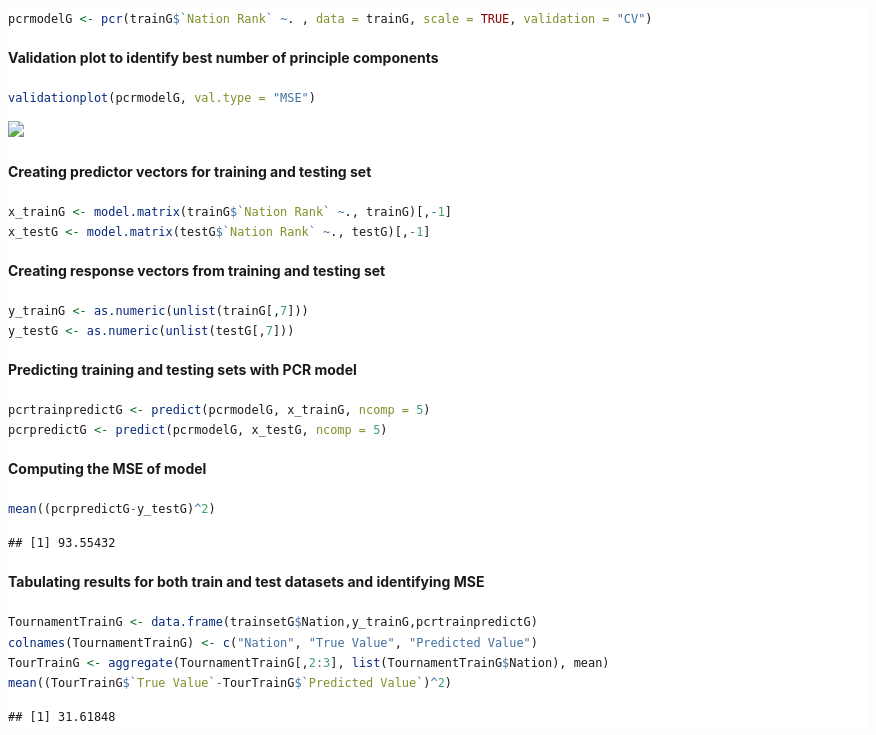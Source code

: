 ``` r
pcrmodelG <- pcr(trainG$`Nation Rank` ~. , data = trainG, scale = TRUE, validation = "CV")
```

#### Validation plot to identify best number of principle components

``` r
validationplot(pcrmodelG, val.type = "MSE")
```

![](PCR_Model_Markdown_files/figure-gfm/unnamed-chunk-45-1.png)

#### Creating predictor vectors for training and testing set

``` r
x_trainG <- model.matrix(trainG$`Nation Rank` ~., trainG)[,-1]
x_testG <- model.matrix(testG$`Nation Rank` ~., testG)[,-1]
```

#### Creating response vectors from training and testing set

``` r
y_trainG <- as.numeric(unlist(trainG[,7]))
y_testG <- as.numeric(unlist(testG[,7]))
```

#### Predicting training and testing sets with PCR model

``` r
pcrtrainpredictG <- predict(pcrmodelG, x_trainG, ncomp = 5)
pcrpredictG <- predict(pcrmodelG, x_testG, ncomp = 5)
```

#### Computing the MSE of model

``` r
mean((pcrpredictG-y_testG)^2)
```

    ## [1] 93.55432

#### Tabulating results for both train and test datasets and identifying MSE

``` r
TournamentTrainG <- data.frame(trainsetG$Nation,y_trainG,pcrtrainpredictG)
colnames(TournamentTrainG) <- c("Nation", "True Value", "Predicted Value")
TourTrainG <- aggregate(TournamentTrainG[,2:3], list(TournamentTrainG$Nation), mean)
mean((TourTrainG$`True Value`-TourTrainG$`Predicted Value`)^2)
```

    ## [1] 31.61848
